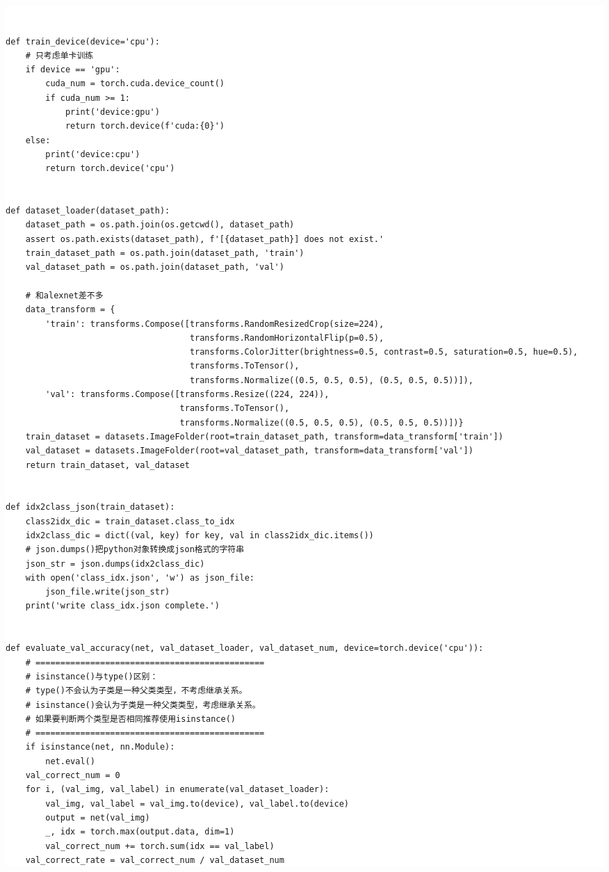```


def train_device(device='cpu'):
    # 只考虑单卡训练
    if device == 'gpu':
        cuda_num = torch.cuda.device_count()
        if cuda_num >= 1:
            print('device:gpu')
            return torch.device(f'cuda:{0}')
    else:
        print('device:cpu')
        return torch.device('cpu')


def dataset_loader(dataset_path):
    dataset_path = os.path.join(os.getcwd(), dataset_path)
    assert os.path.exists(dataset_path), f'[{dataset_path}] does not exist.'
    train_dataset_path = os.path.join(dataset_path, 'train')
    val_dataset_path = os.path.join(dataset_path, 'val')

    # 和alexnet差不多
    data_transform = {
        'train': transforms.Compose([transforms.RandomResizedCrop(size=224),
                                     transforms.RandomHorizontalFlip(p=0.5),
                                     transforms.ColorJitter(brightness=0.5, contrast=0.5, saturation=0.5, hue=0.5),
                                     transforms.ToTensor(),
                                     transforms.Normalize((0.5, 0.5, 0.5), (0.5, 0.5, 0.5))]),
        'val': transforms.Compose([transforms.Resize((224, 224)),
                                   transforms.ToTensor(),
                                   transforms.Normalize((0.5, 0.5, 0.5), (0.5, 0.5, 0.5))])}
    train_dataset = datasets.ImageFolder(root=train_dataset_path, transform=data_transform['train'])
    val_dataset = datasets.ImageFolder(root=val_dataset_path, transform=data_transform['val'])
    return train_dataset, val_dataset


def idx2class_json(train_dataset):
    class2idx_dic = train_dataset.class_to_idx
    idx2class_dic = dict((val, key) for key, val in class2idx_dic.items())
    # json.dumps()把python对象转换成json格式的字符串
    json_str = json.dumps(idx2class_dic)
    with open('class_idx.json', 'w') as json_file:
        json_file.write(json_str)
    print('write class_idx.json complete.')


def evaluate_val_accuracy(net, val_dataset_loader, val_dataset_num, device=torch.device('cpu')):
    # ==============================================
    # isinstance()与type()区别：
    # type()不会认为子类是一种父类类型，不考虑继承关系。
    # isinstance()会认为子类是一种父类类型，考虑继承关系。
    # 如果要判断两个类型是否相同推荐使用isinstance()
    # ==============================================
    if isinstance(net, nn.Module):
        net.eval()
    val_correct_num = 0
    for i, (val_img, val_label) in enumerate(val_dataset_loader):
        val_img, val_label = val_img.to(device), val_label.to(device)
        output = net(val_img)
        _, idx = torch.max(output.data, dim=1)
        val_correct_num += torch.sum(idx == val_label)
    val_correct_rate = val_correct_num / val_dataset_num
```